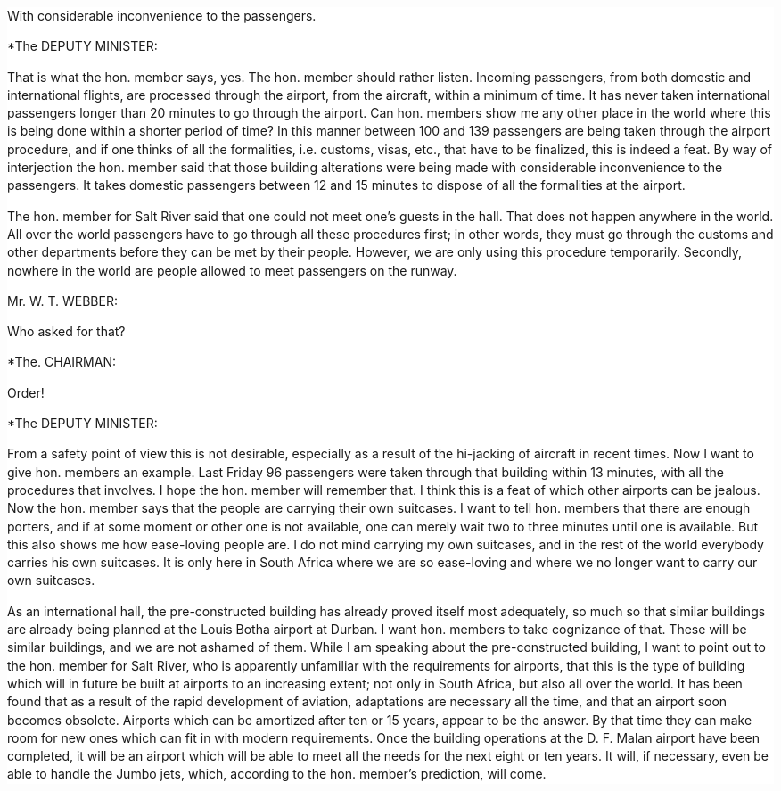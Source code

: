 <p>With considerable inconvenience to the passengers.</p>

</speech>

<speech by="#deputy_minister">

<from>*The <person refersTo="hansard_za">DEPUTY MINISTER</person>:</from>

<p>That is what the hon. member says, yes. The hon. member should rather listen. Incoming passengers, from both domestic and international flights, are processed through the airport, from the aircraft, within a minimum of time. It has never taken international passengers longer than 20 minutes to go through the airport. Can hon. members show me any other place in the world where this is being done within a shorter period of time? In this manner between 100 and 139 passengers are being taken through the airport procedure, and if one thinks of all the formalities, i.e. customs, visas, etc., that have to be finalized, this is indeed a feat. By way of interjection the hon. member said that those building alterations were being made with considerable inconvenience to the passengers. It takes domestic passengers between 12 and 15 minutes to dispose of all the formalities at the airport.</p>

<p>The hon. member for Salt River said that one could not meet one&#x2019;s guests in the hall. That does not happen anywhere in the world. All over the world passengers have to go through all these procedures first; in other words, they must go through the customs and other departments before they can be met by their people. However, we are only using this procedure temporarily. Secondly, nowhere in the world are people allowed to meet passengers on the runway.</p>

</speech>

<speech by="#webber">

<from>Mr. <person refersTo="hansard_za">W. T. WEBBER</person>:</from>

<p>Who asked for that?</p>

</speech>

<speech by="#chairman">

<from>*The. <person refersTo="hansard_za">CHAIRMAN</person>:</from>

<p>Order!</p>

</speech>

<speech by="#deputy_minister">

<from>*The <person refersTo="hansard_za">DEPUTY MINISTER</person>:</from>

<p>From a safety point of view this is not desirable, especially as a result of the hi-jacking of aircraft in recent times. Now I want to give hon. members an example. Last Friday 96 passengers were taken through that building within 13 minutes, with all the procedures that involves. I hope the hon. member will remember that. I think this is a feat of which other airports can be jealous. Now the hon. member says that the people are carrying their own suitcases. I want to tell hon. members that there are enough porters, and if at some moment or other one is not available, one can merely wait two to three minutes until one is available. But this also shows me how ease-loving people are. I do not mind carrying my own suitcases, and in the rest of the world everybody carries his own suitcases. It is only here in South Africa where we are so ease-loving and where we no longer want to carry our own suitcases.</p>

<p>As an international hall, the pre-constructed building has already proved itself most adequately, so much so that similar buildings are already being planned at the Louis Botha airport at Durban. I want hon. members to take cognizance of that. These will be similar buildings, and we are not ashamed of them. While I am speaking about the pre-constructed building, I want to point out to the hon. member for Salt River, who is apparently unfamiliar with the requirements for airports, that this is the type of building which will in future be built at airports to an increasing extent; not only in South Africa, but also all over the world. It has been found that as a result of the rapid development of aviation, adaptations are necessary all the time, and that an airport soon becomes obsolete. Airports which can be amortized after ten or 15 years, appear to be the answer. By that time they can make room for new ones which can fit in with modern requirements. Once the building operations at the D. F. Malan airport have been completed, it will be an airport which will be able to meet all the needs for the next eight or ten years. It will, if necessary, even be able to handle the Jumbo jets, which, according to the hon. member&#x2019;s prediction, will come.</p>
